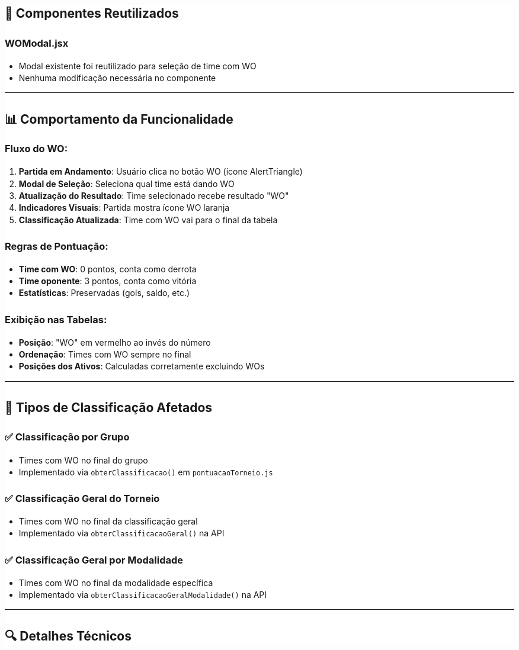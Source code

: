 
## 🎨 Componentes Reutilizados

### **WOModal.jsx**
- Modal existente foi reutilizado para seleção de time com WO
- Nenhuma modificação necessária no componente

---

## 📊 Comportamento da Funcionalidade

### **Fluxo do WO:**
1. **Partida em Andamento**: Usuário clica no botão WO (ícone AlertTriangle)
2. **Modal de Seleção**: Seleciona qual time está dando WO
3. **Atualização do Resultado**: Time selecionado recebe resultado "WO"
4. **Indicadores Visuais**: Partida mostra ícone WO laranja
5. **Classificação Atualizada**: Time com WO vai para o final da tabela

### **Regras de Pontuação:**
- **Time com WO**: 0 pontos, conta como derrota
- **Time oponente**: 3 pontos, conta como vitória
- **Estatísticas**: Preservadas (gols, saldo, etc.)

### **Exibição nas Tabelas:**
- **Posição**: "WO" em vermelho ao invés do número
- **Ordenação**: Times com WO sempre no final
- **Posições dos Ativos**: Calculadas corretamente excluindo WOs

---

## 🎯 Tipos de Classificação Afetados

### ✅ **Classificação por Grupo**
- Times com WO no final do grupo
- Implementado via `obterClassificacao()` em `pontuacaoTorneio.js`

### ✅ **Classificação Geral do Torneio**
- Times com WO no final da classificação geral
- Implementado via `obterClassificacaoGeral()` na API

### ✅ **Classificação Geral por Modalidade**
- Times com WO no final da modalidade específica
- Implementado via `obterClassificacaoGeralModalidade()` na API

---

## 🔍 Detalhes Técnicos
